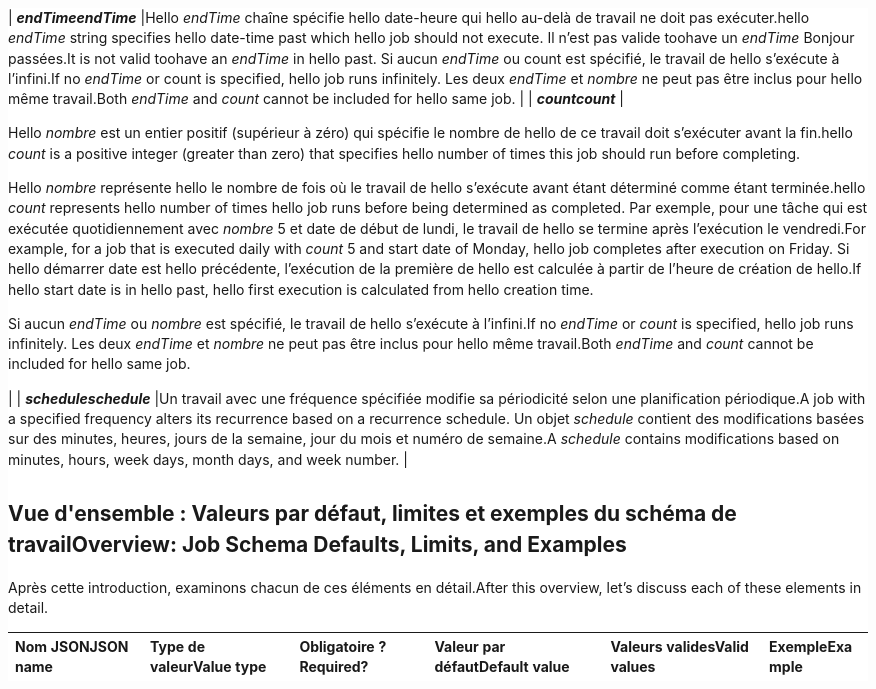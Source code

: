 | <span data-ttu-id="253a6-153">***endTime***</span><span class="sxs-lookup"><span data-stu-id="253a6-153">***endTime***</span></span> |<span data-ttu-id="253a6-154">Hello *endTime* chaîne spécifie hello date-heure qui hello au-delà de travail ne doit pas exécuter.</span><span class="sxs-lookup"><span data-stu-id="253a6-154">hello *endTime* string specifies hello date-time past which hello job should not execute.</span></span> <span data-ttu-id="253a6-155">Il n’est pas valide toohave un *endTime* Bonjour passées.</span><span class="sxs-lookup"><span data-stu-id="253a6-155">It is not valid toohave an *endTime* in hello past.</span></span> <span data-ttu-id="253a6-156">Si aucun *endTime* ou count est spécifié, le travail de hello s’exécute à l’infini.</span><span class="sxs-lookup"><span data-stu-id="253a6-156">If no *endTime* or count is specified, hello job runs infinitely.</span></span> <span data-ttu-id="253a6-157">Les deux *endTime* et *nombre* ne peut pas être inclus pour hello même travail.</span><span class="sxs-lookup"><span data-stu-id="253a6-157">Both *endTime* and *count* cannot be included for hello same job.</span></span> |
| <span data-ttu-id="253a6-158">***count***</span><span class="sxs-lookup"><span data-stu-id="253a6-158">***count***</span></span> |<p><span data-ttu-id="253a6-159">Hello *nombre* est un entier positif (supérieur à zéro) qui spécifie le nombre de hello de ce travail doit s’exécuter avant la fin.</span><span class="sxs-lookup"><span data-stu-id="253a6-159">hello *count* is a positive integer (greater than zero) that specifies hello number of times this job should run before completing.</span></span></p><p><span data-ttu-id="253a6-160">Hello *nombre* représente hello le nombre de fois où le travail de hello s’exécute avant étant déterminé comme étant terminée.</span><span class="sxs-lookup"><span data-stu-id="253a6-160">hello *count* represents hello number of times hello job runs before being determined as completed.</span></span> <span data-ttu-id="253a6-161">Par exemple, pour une tâche qui est exécutée quotidiennement avec *nombre* 5 et date de début de lundi, le travail de hello se termine après l’exécution le vendredi.</span><span class="sxs-lookup"><span data-stu-id="253a6-161">For example, for a job that is executed daily with *count* 5 and start date of Monday, hello job completes after execution on Friday.</span></span> <span data-ttu-id="253a6-162">Si hello démarrer date est hello précédente, l’exécution de la première de hello est calculée à partir de l’heure de création de hello.</span><span class="sxs-lookup"><span data-stu-id="253a6-162">If hello start date is in hello past, hello first execution is calculated from hello creation time.</span></span></p><p><span data-ttu-id="253a6-163">Si aucun *endTime* ou *nombre* est spécifié, le travail de hello s’exécute à l’infini.</span><span class="sxs-lookup"><span data-stu-id="253a6-163">If no *endTime* or *count* is specified, hello job runs infinitely.</span></span> <span data-ttu-id="253a6-164">Les deux *endTime* et *nombre* ne peut pas être inclus pour hello même travail.</span><span class="sxs-lookup"><span data-stu-id="253a6-164">Both *endTime* and *count* cannot be included for hello same job.</span></span></p> |
| <span data-ttu-id="253a6-165">***schedule***</span><span class="sxs-lookup"><span data-stu-id="253a6-165">***schedule***</span></span> |<span data-ttu-id="253a6-166">Un travail avec une fréquence spécifiée modifie sa périodicité selon une planification périodique.</span><span class="sxs-lookup"><span data-stu-id="253a6-166">A job with a specified frequency alters its recurrence based on a recurrence schedule.</span></span> <span data-ttu-id="253a6-167">Un objet *schedule* contient des modifications basées sur des minutes, heures, jours de la semaine, jour du mois et numéro de semaine.</span><span class="sxs-lookup"><span data-stu-id="253a6-167">A *schedule* contains modifications based on minutes, hours, week days, month days, and week number.</span></span> |

## <a name="overview-job-schema-defaults-limits-and-examples"></a><span data-ttu-id="253a6-168">Vue d'ensemble : Valeurs par défaut, limites et exemples du schéma de travail</span><span class="sxs-lookup"><span data-stu-id="253a6-168">Overview: Job Schema Defaults, Limits, and Examples</span></span>
<span data-ttu-id="253a6-169">Après cette introduction, examinons chacun de ces éléments en détail.</span><span class="sxs-lookup"><span data-stu-id="253a6-169">After this overview, let’s discuss each of these elements in detail.</span></span>

| <span data-ttu-id="253a6-170">**Nom JSON**</span><span class="sxs-lookup"><span data-stu-id="253a6-170">**JSON name**</span></span> | <span data-ttu-id="253a6-171">**Type de valeur**</span><span class="sxs-lookup"><span data-stu-id="253a6-171">**Value type**</span></span> | <span data-ttu-id="253a6-172">**Obligatoire ?**</span><span class="sxs-lookup"><span data-stu-id="253a6-172">**Required?**</span></span> | <span data-ttu-id="253a6-173">**Valeur par défaut**</span><span class="sxs-lookup"><span data-stu-id="253a6-173">**Default value**</span></span> | <span data-ttu-id="253a6-174">**Valeurs valides**</span><span class="sxs-lookup"><span data-stu-id="253a6-174">**Valid values**</span></span> | <span data-ttu-id="253a6-175">**Exemple**</span><span class="sxs-lookup"><span data-stu-id="253a6-175">**Example**</span></span> |
|:--- |:--- |:--- |:--- |:--- |:--- |